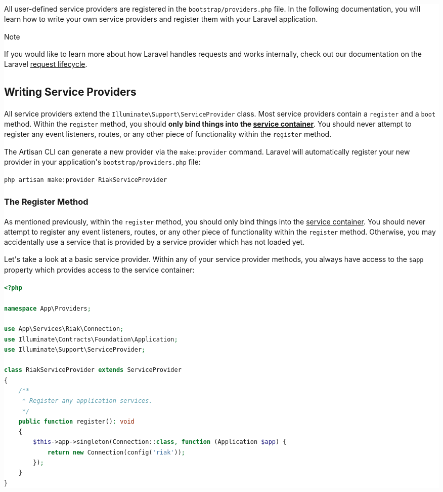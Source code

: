 All user-defined service providers are registered in the `bootstrap/providers.php` file. In the following documentation, you will learn how to write your own service providers and register them with your Laravel application.

> [!NOTE]
> If you would like to learn more about how Laravel handles requests and works internally, check out our documentation on the Laravel [request lifecycle](/docs/{{version}}/lifecycle).

<div style="page-break-after: always"></div>

<a name="writing-service-providers"></a>
## Writing Service Providers

All service providers extend the `Illuminate\Support\ServiceProvider` class. Most service providers contain a `register` and a `boot` method. Within the `register` method, you should **only bind things into the [service container](/docs/{{version}}/container)**. You should never attempt to register any event listeners, routes, or any other piece of functionality within the `register` method.

The Artisan CLI can generate a new provider via the `make:provider` command. Laravel will automatically register your new provider in your application's `bootstrap/providers.php` file:

```shell
php artisan make:provider RiakServiceProvider
```

<a name="the-register-method"></a>
### The Register Method

As mentioned previously, within the `register` method, you should only bind things into the [service container](/docs/{{version}}/container). You should never attempt to register any event listeners, routes, or any other piece of functionality within the `register` method. Otherwise, you may accidentally use a service that is provided by a service provider which has not loaded yet.

Let's take a look at a basic service provider. Within any of your service provider methods, you always have access to the `$app` property which provides access to the service container:

```php
<?php

namespace App\Providers;

use App\Services\Riak\Connection;
use Illuminate\Contracts\Foundation\Application;
use Illuminate\Support\ServiceProvider;

class RiakServiceProvider extends ServiceProvider
{
    /**
     * Register any application services.
     */
    public function register(): void
    {
        $this->app->singleton(Connection::class, function (Application $app) {
            return new Connection(config('riak'));
        });
    }
}
```
